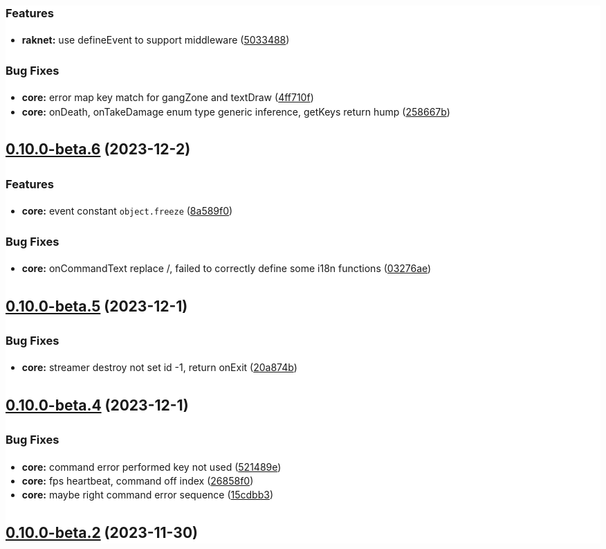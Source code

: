 ### Features

* **raknet:** use defineEvent to support middleware ([5033488](https://github.com/dockfries/infernus/commit/50334881c83dc066922177c78730e193bcfc80e9))


### Bug Fixes

* **core:** error map key match for gangZone and textDraw ([4ff710f](https://github.com/dockfries/infernus/commit/4ff710fa92254f2699763d2030e651e3e1fc6c61))
* **core:** onDeath, onTakeDamage enum type generic inference, getKeys return hump ([258667b](https://github.com/dockfries/infernus/commit/258667bdfb199c1291aa5c3c3c2a8454373045c0))

## [0.10.0-beta.6](https://github.com/dockfries/infernus/compare/v0.10.0-beta.5...v0.10.0-beta.6) (2023-12-2)


### Features

* **core:** event constant `object.freeze` ([8a589f0](https://github.com/dockfries/infernus/commit/8a589f0e1724da38624db802c3261c6b8572aa78))


### Bug Fixes

* **core:** onCommandText replace /, failed to correctly define some i18n functions ([03276ae](https://github.com/dockfries/infernus/commit/03276ae03f39d4a29a6367ea3fb1bc3fee2ef375))

## [0.10.0-beta.5](https://github.com/dockfries/infernus/compare/v0.10.0-beta.4...v0.10.0-beta.5) (2023-12-1)


### Bug Fixes

* **core:** streamer destroy not set id -1, return onExit ([20a874b](https://github.com/dockfries/infernus/commit/20a874bbe0e2002aa7f0c5509d7a784a93493aaf))

## [0.10.0-beta.4](https://github.com/dockfries/infernus/compare/v0.10.0-beta.2...v0.10.0-beta.4) (2023-12-1)


### Bug Fixes

* **core:** command error performed key not used ([521489e](https://github.com/dockfries/infernus/commit/521489e01e914e80c5db39a5f9992ff57dc54b6a))
* **core:** fps heartbeat, command off index ([26858f0](https://github.com/dockfries/infernus/commit/26858f08ca3f5d7f1a3ba645db835467b477dee9))
* **core:** maybe right command error sequence ([15cdbb3](https://github.com/dockfries/infernus/commit/15cdbb36585ac75685199c30229aff535d22ca07))

## [0.10.0-beta.2](https://github.com/dockfries/infernus/compare/v0.10.0-beta.1...v0.10.0-beta.2) (2023-11-30)
